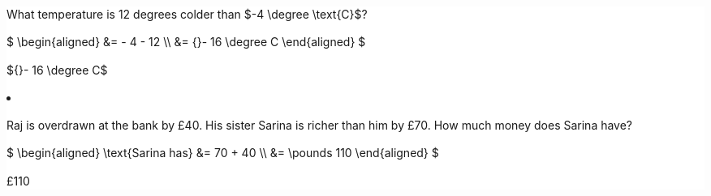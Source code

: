 What temperature is $12$ degrees colder than $-4 \degree \text{C}$?

</div>
<div class='workings'>
<div class='working'>

$
\begin{aligned}
&= - 4 - 12 \\\\
&= {}- 16 \degree C
\end{aligned}
$

</div>
</div>
<div class='answers'>
<div class='answer'>

${}- 16 \degree C$

</div>
</div>

</div>
</li>
<li>
<div class='question_envelope rag_red subquestion'>
<div class='topics'>
<ul>
</ul>
</div>
<div class='question subquestion'>

Raj is overdrawn at the bank by $\pounds 40$. His sister Sarina is richer than him by $\pounds 70$. How much money does Sarina have?

</div>
<div class='workings'>
<div class='working'>

$
\begin{aligned}
\text{Sarina has} &= 70 + 40 \\\\
                  &= \pounds 110
\end{aligned}
$

</div>
</div>
<div class='answers'>
<div class='answer'>

$\pounds 110$

</div>
</div>
